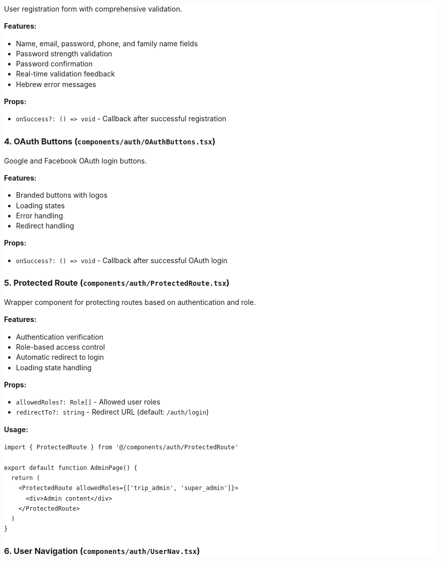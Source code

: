 User registration form with comprehensive validation.

**Features:**
- Name, email, password, phone, and family name fields
- Password strength validation
- Password confirmation
- Real-time validation feedback
- Hebrew error messages

**Props:**
- `onSuccess?: () => void` - Callback after successful registration

### 4. OAuth Buttons (`components/auth/OAuthButtons.tsx`)

Google and Facebook OAuth login buttons.

**Features:**
- Branded buttons with logos
- Loading states
- Error handling
- Redirect handling

**Props:**
- `onSuccess?: () => void` - Callback after successful OAuth login

### 5. Protected Route (`components/auth/ProtectedRoute.tsx`)

Wrapper component for protecting routes based on authentication and role.

**Features:**
- Authentication verification
- Role-based access control
- Automatic redirect to login
- Loading state handling

**Props:**
- `allowedRoles?: Role[]` - Allowed user roles
- `redirectTo?: string` - Redirect URL (default: `/auth/login`)

**Usage:**
```tsx
import { ProtectedRoute } from '@/components/auth/ProtectedRoute'

export default function AdminPage() {
  return (
    <ProtectedRoute allowedRoles={['trip_admin', 'super_admin']}>
      <div>Admin content</div>
    </ProtectedRoute>
  )
}
```

### 6. User Navigation (`components/auth/UserNav.tsx`)
